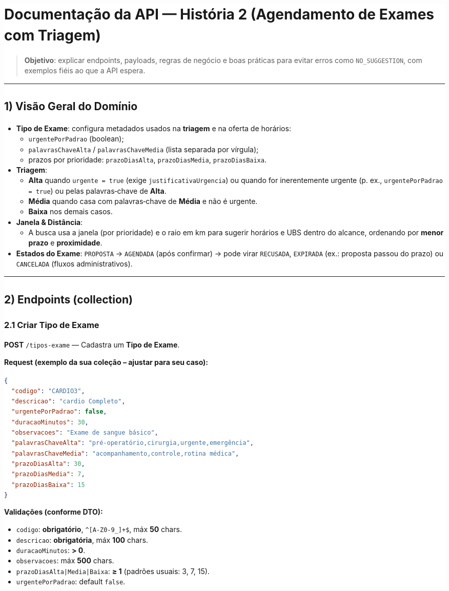 # Documentação da API — História 2 (Agendamento de Exames com Triagem)

> **Objetivo**: explicar endpoints, payloads, regras de negócio e boas práticas para evitar erros como `NO_SUGGESTION`, com exemplos fiéis ao que a API espera.

---

## 1) Visão Geral do Domínio
- **Tipo de Exame**: configura metadados usados na **triagem** e na oferta de horários:
  - `urgentePorPadrao` (boolean);
  - `palavrasChaveAlta` / `palavrasChaveMedia` (lista separada por vírgula);
  - prazos por prioridade: `prazoDiasAlta`, `prazoDiasMedia`, `prazoDiasBaixa`.
- **Triagem**:
  - **Alta** quando `urgente = true` (exige `justificativaUrgencia`) ou quando for inerentemente urgente (p. ex., `urgentePorPadrao = true`) ou pelas palavras‑chave de **Alta**.
  - **Média** quando casa com palavras‑chave de **Média** e não é urgente.
  - **Baixa** nos demais casos.
- **Janela & Distância**:
  - A busca usa a janela (por prioridade) e o raio em km para sugerir horários e UBS dentro do alcance, ordenando por **menor prazo** e **proximidade**.
- **Estados do Exame**: `PROPOSTA` → `AGENDADA` (após confirmar) → pode virar `RECUSADA`, `EXPIRADA` (ex.: proposta passou do prazo) ou `CANCELADA` (fluxos administrativos).

---

## 2) Endpoints (collection)

### 2.1 Criar Tipo de Exame
**POST** `/tipos-exame` — Cadastra um **Tipo de Exame**.

**Request (exemplo da sua coleção – ajustar para seu caso):**
```json
{
  "codigo": "CARDIO3",
  "descricao": "cardio Completo",
  "urgentePorPadrao": false,
  "duracaoMinutos": 30,
  "observacoes": "Exame de sangue básico",
  "palavrasChaveAlta": "pré-operatório,cirurgia,urgente,emergência",
  "palavrasChaveMedia": "acompanhamento,controle,rotina médica",
  "prazoDiasAlta": 30,
  "prazoDiasMedia": 7,
  "prazoDiasBaixa": 15
}
```

**Validações (conforme DTO):**
- `codigo`: **obrigatório**, `^[A-Z0-9_]+$`, máx **50** chars.
- `descricao`: **obrigatória**, máx **100** chars.
- `duracaoMinutos`: **> 0**.
- `observacoes`: máx **500** chars.
- `prazoDiasAlta|Media|Baixa`: **≥ 1** (padrões usuais: 3, 7, 15).
- `urgentePorPadrao`: default `false`.

